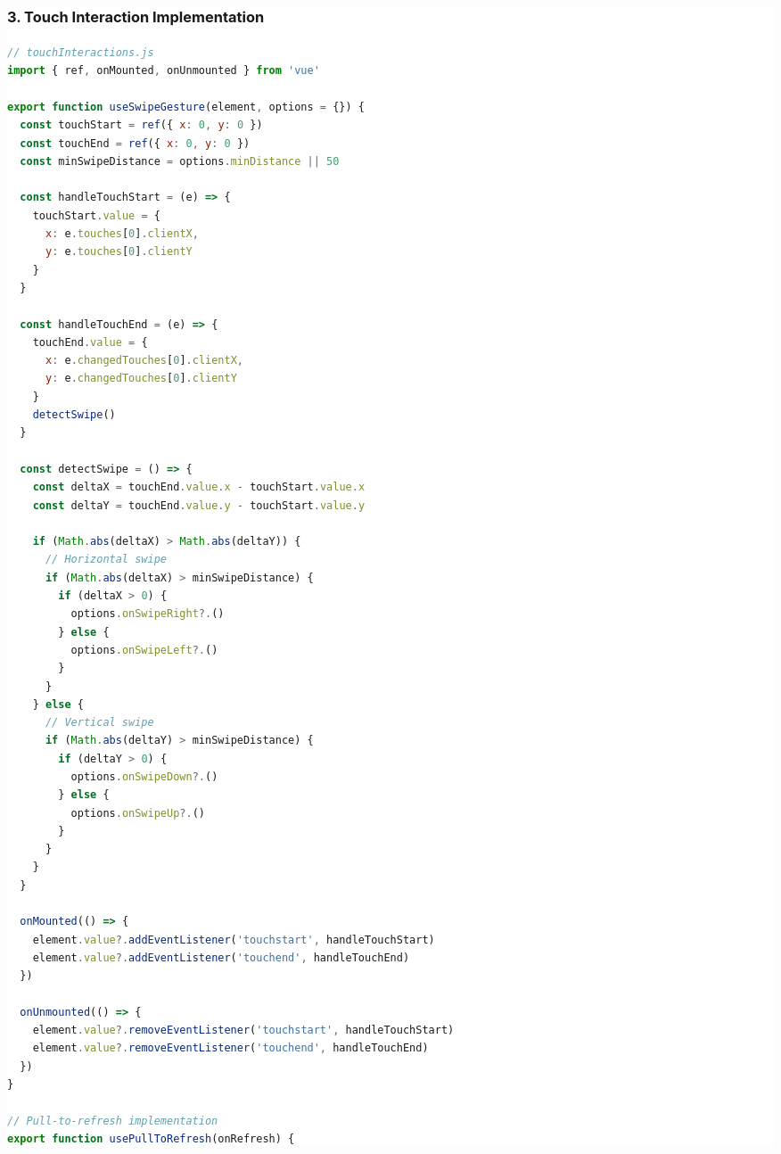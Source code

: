 ### 3. Touch Interaction Implementation
```javascript
// touchInteractions.js
import { ref, onMounted, onUnmounted } from 'vue'

export function useSwipeGesture(element, options = {}) {
  const touchStart = ref({ x: 0, y: 0 })
  const touchEnd = ref({ x: 0, y: 0 })
  const minSwipeDistance = options.minDistance || 50

  const handleTouchStart = (e) => {
    touchStart.value = {
      x: e.touches[0].clientX,
      y: e.touches[0].clientY
    }
  }

  const handleTouchEnd = (e) => {
    touchEnd.value = {
      x: e.changedTouches[0].clientX,
      y: e.changedTouches[0].clientY
    }
    detectSwipe()
  }

  const detectSwipe = () => {
    const deltaX = touchEnd.value.x - touchStart.value.x
    const deltaY = touchEnd.value.y - touchStart.value.y

    if (Math.abs(deltaX) > Math.abs(deltaY)) {
      // Horizontal swipe
      if (Math.abs(deltaX) > minSwipeDistance) {
        if (deltaX > 0) {
          options.onSwipeRight?.()
        } else {
          options.onSwipeLeft?.()
        }
      }
    } else {
      // Vertical swipe
      if (Math.abs(deltaY) > minSwipeDistance) {
        if (deltaY > 0) {
          options.onSwipeDown?.()
        } else {
          options.onSwipeUp?.()
        }
      }
    }
  }

  onMounted(() => {
    element.value?.addEventListener('touchstart', handleTouchStart)
    element.value?.addEventListener('touchend', handleTouchEnd)
  })

  onUnmounted(() => {
    element.value?.removeEventListener('touchstart', handleTouchStart)
    element.value?.removeEventListener('touchend', handleTouchEnd)
  })
}

// Pull-to-refresh implementation
export function usePullToRefresh(onRefresh) {
```